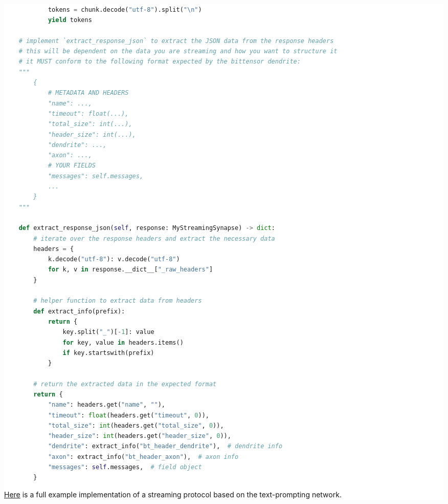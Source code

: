 ```python
            tokens = chunk.decode("utf-8").split("\n")
            yield tokens

    # implement `extract_response_json` to extract the JSON data from the response headers
    # this will be dependent on the data you are streaming and how you want to structure it
    # it MUST conform to the following format expected by the bittensor dendrite:
    """
        {
            # METADATA AND HEADERS
            "name": ...,
            "timeout": float(...),
            "total_size": int(...),
            "header_size": int(...),
            "dendrite": ...,
            "axon": ...,
            # YOUR FIELDS
            "messages": self.messages,
            ...
        }
    """

    def extract_response_json(self, response: MyStreamingSynapse) -> dict:
        # iterate over the response headers and extract the necessary data
        headers = {
            k.decode("utf-8"): v.decode("utf-8")
            for k, v in response.__dict__["_raw_headers"]
        }

        # helper function to extract data from headers
        def extract_info(prefix):
            return {
                key.split("_")[-1]: value
                for key, value in headers.items()
                if key.startswith(prefix)
            }

        # return the extracted data in the expected format
        return {
            "name": headers.get("name", ""),
            "timeout": float(headers.get("timeout", 0)),
            "total_size": int(headers.get("total_size", 0)),
            "header_size": int(headers.get("header_size", 0)),
            "dendrite": extract_info("bt_header_dendrite"),  # dendrite info
            "axon": extract_info("bt_header_axon"),  # axon info
            "messages": self.messages,  # field object
        }
```

[Here](https://github.com/opentensor/text-prompting/blob/main/prompting/protocol.py#L131) is a full example
implementation of a streaming protocol based on the text-prompting network.
